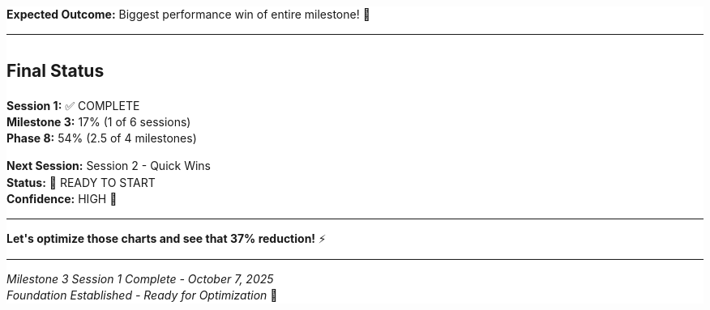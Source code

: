 **Expected Outcome:** Biggest performance win of entire milestone! 🎯

---

## Final Status

**Session 1:** ✅ COMPLETE  
**Milestone 3:** 17% (1 of 6 sessions)  
**Phase 8:** 54% (2.5 of 4 milestones)  

**Next Session:** Session 2 - Quick Wins  
**Status:** 📅 READY TO START  
**Confidence:** HIGH 🚀

---

**Let's optimize those charts and see that 37% reduction!** ⚡

---

*Milestone 3 Session 1 Complete - October 7, 2025*  
*Foundation Established - Ready for Optimization* 🎉
